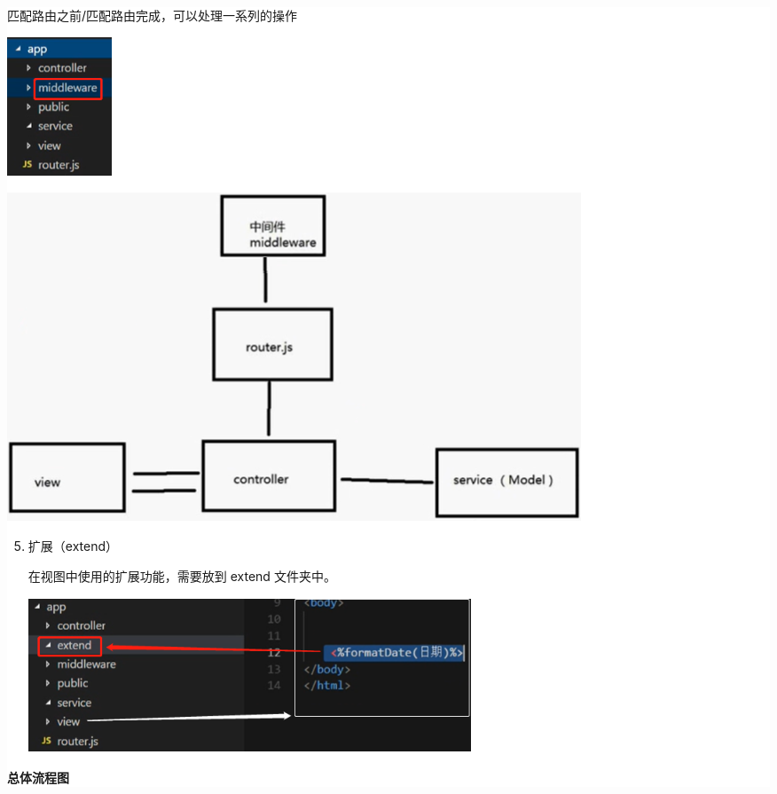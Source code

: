    匹配路由之前/匹配路由完成，可以处理一系列的操作

   <img src="README.assets/image-20210802114619156.png" alt="image-20210802114619156" style="zoom:80%;" />

   ![image-20210802114725534](README.assets/image-20210802114725534.png)

5. 扩展（extend）

   在视图中使用的扩展功能，需要放到 extend 文件夹中。

   <img src="README.assets/image-20210802115326236.png" alt="image-20210802115326236" style="zoom:80%;" />

**总体流程图**
